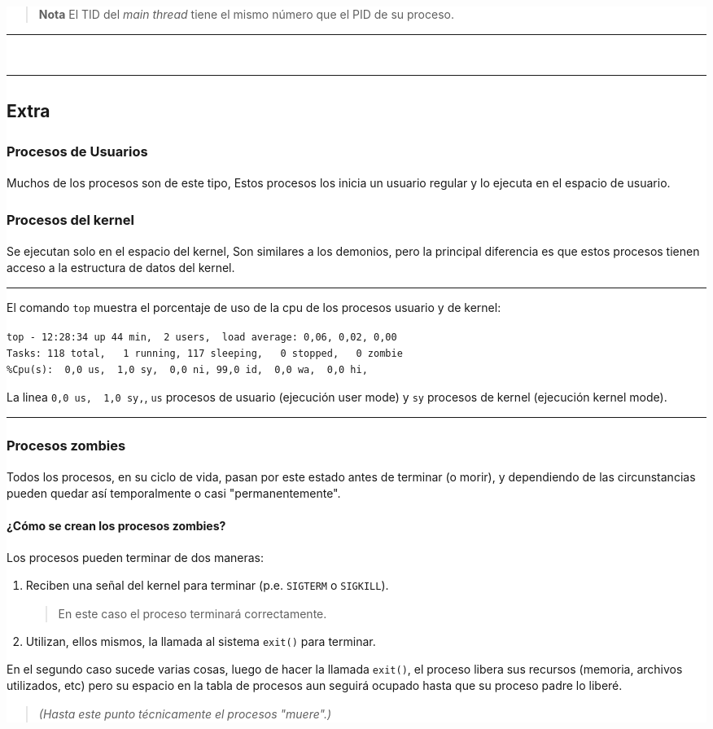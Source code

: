 > **Nota** El TID del *main thread*  tiene el mismo número que el PID de su proceso.

---



​	



---

## Extra

### Procesos de Usuarios

Muchos de los procesos son de este tipo, Estos procesos los inicia un usuario regular y lo ejecuta en el espacio de usuario.

### Procesos del kernel

Se ejecutan solo en el espacio del kernel, Son similares a los demonios, pero la principal diferencia es que estos procesos tienen acceso a la estructura de datos del kernel.

---

El comando `top` muestra el porcentaje de uso de la cpu de los procesos usuario y de kernel:

```
top - 12:28:34 up 44 min,  2 users,  load average: 0,06, 0,02, 0,00
Tasks: 118 total,   1 running, 117 sleeping,   0 stopped,   0 zombie
%Cpu(s):  0,0 us,  1,0 sy,  0,0 ni, 99,0 id,  0,0 wa,  0,0 hi,
```

 La linea `0,0 us,  1,0 sy,`, `us` procesos de usuario (ejecución user mode) y `sy` procesos de kernel (ejecución kernel mode).

---

### Procesos zombies

Todos los procesos, en su ciclo de vida, pasan por este estado antes de terminar (o morir), y dependiendo de las circunstancias pueden quedar así temporalmente o casi "permanentemente".

#### ¿Cómo se crean los procesos zombies?

Los procesos pueden terminar de dos maneras:

1. Reciben una señal del kernel para terminar (p.e. `SIGTERM` o `SIGKILL`).

   > En este caso el proceso terminará correctamente.

2. Utilizan, ellos mismos, la llamada al sistema `exit()` para terminar. 

En el segundo caso sucede varias cosas, luego de hacer la llamada `exit()`, el proceso libera sus recursos (memoria, archivos utilizados, etc) pero su espacio en la tabla de procesos aun seguirá ocupado hasta que su proceso padre lo liberé.

> *(Hasta este punto técnicamente el procesos "muere".)*
